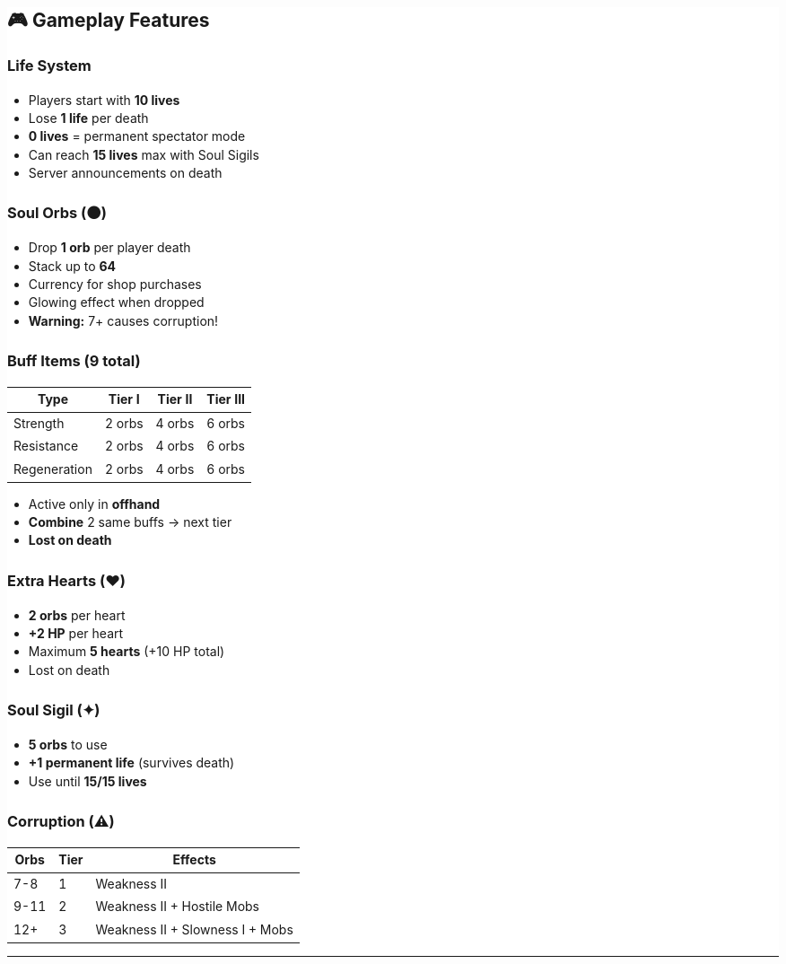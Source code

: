 
## 🎮 Gameplay Features

### Life System
- Players start with **10 lives**
- Lose **1 life** per death
- **0 lives** = permanent spectator mode
- Can reach **15 lives** max with Soul Sigils
- Server announcements on death

### Soul Orbs (⚫)
- Drop **1 orb** per player death
- Stack up to **64**
- Currency for shop purchases
- Glowing effect when dropped
- **Warning:** 7+ causes corruption!

### Buff Items (9 total)
| Type | Tier I | Tier II | Tier III |
|------|--------|---------|----------|
| Strength | 2 orbs | 4 orbs | 6 orbs |
| Resistance | 2 orbs | 4 orbs | 6 orbs |
| Regeneration | 2 orbs | 4 orbs | 6 orbs |

- Active only in **offhand**
- **Combine** 2 same buffs → next tier
- **Lost on death**

### Extra Hearts (❤️)
- **2 orbs** per heart
- **+2 HP** per heart
- Maximum **5 hearts** (+10 HP total)
- Lost on death

### Soul Sigil (✦)
- **5 orbs** to use
- **+1 permanent life** (survives death)
- Use until **15/15 lives**

### Corruption (⚠️)
| Orbs | Tier | Effects |
|------|------|---------|
| 7-8 | 1 | Weakness II |
| 9-11 | 2 | Weakness II + Hostile Mobs |
| 12+ | 3 | Weakness II + Slowness I + Mobs |

---